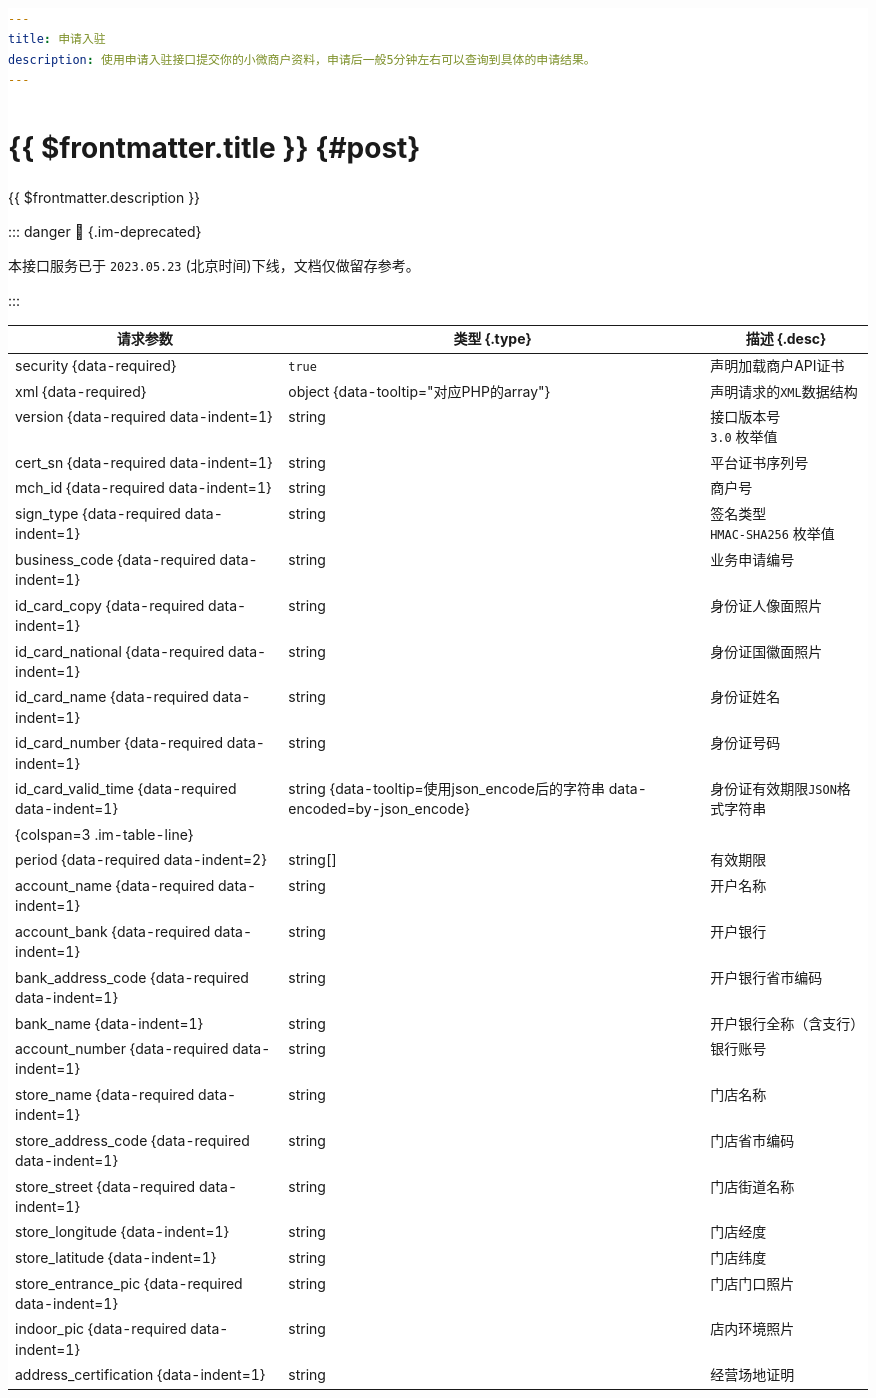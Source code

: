 ```yaml
---
title: 申请入驻
description: 使用申请入驻接口提交你的小微商户资料，申请后一般5分钟左右可以查询到具体的申请结果。
---
```


# {{ $frontmatter.title }} {#post}

{{ $frontmatter.description }}

::: danger :no_entry_sign: {.im-deprecated}

本接口服务已于 `2023.05.23` (北京时间)下线，文档仅做留存参考。

:::

| 请求参数 | 类型 {.type} | 描述 {.desc}
| --- | --- | ---
| security {data-required} | `true` | 声明加载商户API证书
| xml {data-required} | object {data-tooltip="对应PHP的array"} | 声明请求的`XML`数据结构
| version {data-required data-indent=1} | string | 接口版本号<br/>`3.0` 枚举值
| cert_sn {data-required data-indent=1} | string | 平台证书序列号
| mch_id {data-required data-indent=1} | string | 商户号
| sign_type {data-required data-indent=1} | string | 签名类型<br/>`HMAC-SHA256` 枚举值
| business_code {data-required data-indent=1} | string | 业务申请编号
| id_card_copy {data-required data-indent=1} | string | 身份证人像面照片
| id_card_national {data-required data-indent=1} | string | 身份证国徽面照片
| id_card_name {data-required data-indent=1} | string | 身份证姓名
| id_card_number {data-required data-indent=1} | string | 身份证号码
| id_card_valid_time {data-required data-indent=1} | string {data-tooltip=使用json_encode后的字符串 data-encoded=by-json_encode} | 身份证有效期限`JSON`格式字符串
| {colspan=3 .im-table-line}
| period {data-required data-indent=2} | string[] | 有效期限
| account_name {data-required data-indent=1} | string | 开户名称
| account_bank {data-required data-indent=1} | string | 开户银行
| bank_address_code {data-required data-indent=1} | string | 开户银行省市编码
| bank_name {data-indent=1} | string | 开户银行全称（含支行）
| account_number {data-required data-indent=1} | string | 银行账号
| store_name {data-required data-indent=1} | string | 门店名称
| store_address_code {data-required data-indent=1} | string | 门店省市编码
| store_street {data-required data-indent=1} | string | 门店街道名称
| store_longitude {data-indent=1} | string | 门店经度
| store_latitude {data-indent=1} | string | 门店纬度
| store_entrance_pic {data-required data-indent=1} | string | 门店门口照片
| indoor_pic {data-required data-indent=1} | string | 店内环境照片
| address_certification {data-indent=1} | string | 经营场地证明